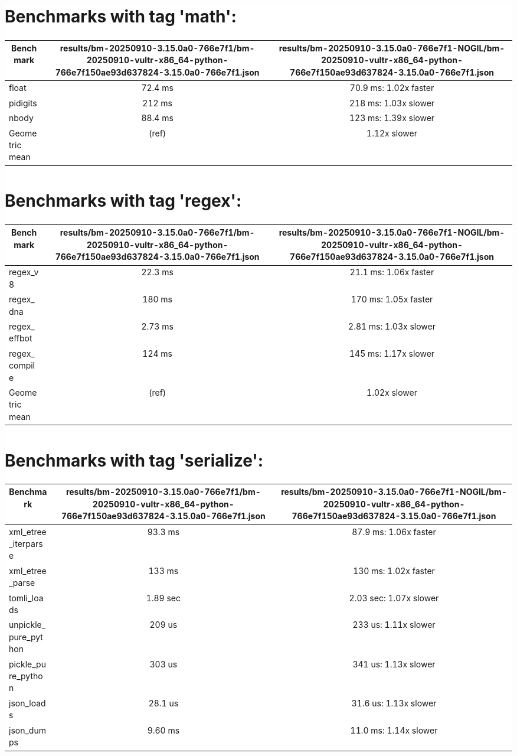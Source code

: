 Benchmarks with tag 'math':
===========================

| Benchmark      | results/bm-20250910-3.15.0a0-766e7f1/bm-20250910-vultr-x86_64-python-766e7f150ae93d637824-3.15.0a0-766e7f1.json | results/bm-20250910-3.15.0a0-766e7f1-NOGIL/bm-20250910-vultr-x86_64-python-766e7f150ae93d637824-3.15.0a0-766e7f1.json |
|----------------|:---------------------------------------------------------------------------------------------------------------:|:---------------------------------------------------------------------------------------------------------------------:|
| float          | 72.4 ms                                                                                                         | 70.9 ms: 1.02x faster                                                                                                 |
| pidigits       | 212 ms                                                                                                          | 218 ms: 1.03x slower                                                                                                  |
| nbody          | 88.4 ms                                                                                                         | 123 ms: 1.39x slower                                                                                                  |
| Geometric mean | (ref)                                                                                                           | 1.12x slower                                                                                                          |

Benchmarks with tag 'regex':
============================

| Benchmark      | results/bm-20250910-3.15.0a0-766e7f1/bm-20250910-vultr-x86_64-python-766e7f150ae93d637824-3.15.0a0-766e7f1.json | results/bm-20250910-3.15.0a0-766e7f1-NOGIL/bm-20250910-vultr-x86_64-python-766e7f150ae93d637824-3.15.0a0-766e7f1.json |
|----------------|:---------------------------------------------------------------------------------------------------------------:|:---------------------------------------------------------------------------------------------------------------------:|
| regex_v8       | 22.3 ms                                                                                                         | 21.1 ms: 1.06x faster                                                                                                 |
| regex_dna      | 180 ms                                                                                                          | 170 ms: 1.05x faster                                                                                                  |
| regex_effbot   | 2.73 ms                                                                                                         | 2.81 ms: 1.03x slower                                                                                                 |
| regex_compile  | 124 ms                                                                                                          | 145 ms: 1.17x slower                                                                                                  |
| Geometric mean | (ref)                                                                                                           | 1.02x slower                                                                                                          |

Benchmarks with tag 'serialize':
================================

| Benchmark            | results/bm-20250910-3.15.0a0-766e7f1/bm-20250910-vultr-x86_64-python-766e7f150ae93d637824-3.15.0a0-766e7f1.json | results/bm-20250910-3.15.0a0-766e7f1-NOGIL/bm-20250910-vultr-x86_64-python-766e7f150ae93d637824-3.15.0a0-766e7f1.json |
|----------------------|:---------------------------------------------------------------------------------------------------------------:|:---------------------------------------------------------------------------------------------------------------------:|
| xml_etree_iterparse  | 93.3 ms                                                                                                         | 87.9 ms: 1.06x faster                                                                                                 |
| xml_etree_parse      | 133 ms                                                                                                          | 130 ms: 1.02x faster                                                                                                  |
| tomli_loads          | 1.89 sec                                                                                                        | 2.03 sec: 1.07x slower                                                                                                |
| unpickle_pure_python | 209 us                                                                                                          | 233 us: 1.11x slower                                                                                                  |
| pickle_pure_python   | 303 us                                                                                                          | 341 us: 1.13x slower                                                                                                  |
| json_loads           | 28.1 us                                                                                                         | 31.6 us: 1.13x slower                                                                                                 |
| json_dumps           | 9.60 ms                                                                                                         | 11.0 ms: 1.14x slower                                                                                                 |